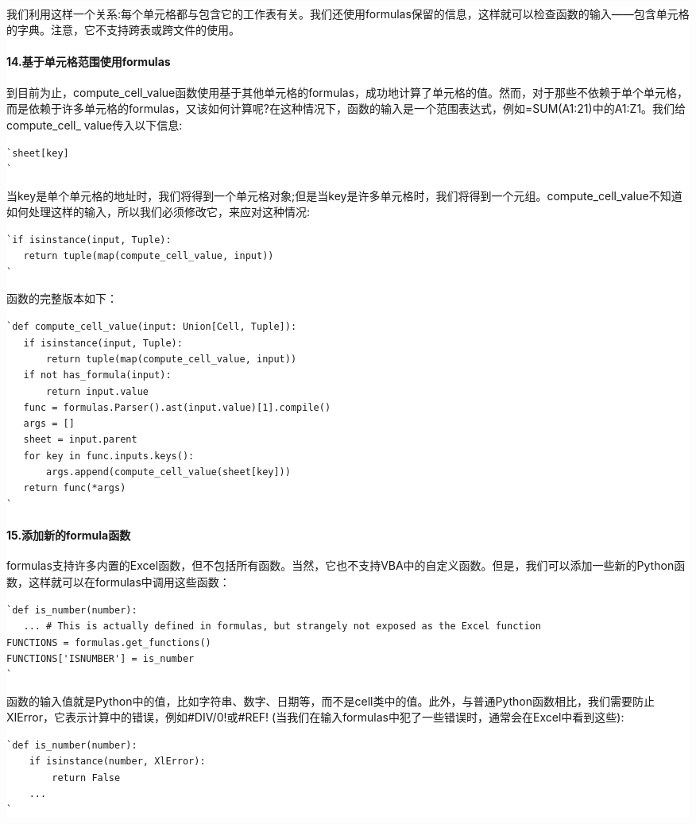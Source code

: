 我们利用这样一个关系:每个单元格都与包含它的工作表有关。我们还使用formulas保留的信息，这样就可以检查函数的输入——包含单元格的字典。注意，它不支持跨表或跨文件的使用。

#### 14.基于单元格范围使用formulas

到目前为止，compute\_cell\_value函数使用基于其他单元格的formulas，成功地计算了单元格的值。然而，对于那些不依赖于单个单元格，而是依赖于许多单元格的formulas，又该如何计算呢?在这种情况下，函数的输入是一个范围表达式，例如=SUM(A1:21)中的A1:Z1。我们给compute\_cell\_ value传入以下信息:

```
`sheet[key]
`
```

当key是单个单元格的地址时，我们将得到一个单元格对象;但是当key是许多单元格时，我们将得到一个元组。compute\_cell\_value不知道如何处理这样的输入，所以我们必须修改它，来应对这种情况:

```
`if isinstance(input, Tuple):
   return tuple(map(compute_cell_value, input))
`
```

函数的完整版本如下：

```
`def compute_cell_value(input: Union[Cell, Tuple]):
   if isinstance(input, Tuple):
       return tuple(map(compute_cell_value, input))
   if not has_formula(input):
       return input.value
   func = formulas.Parser().ast(input.value)[1].compile()
   args = []
   sheet = input.parent
   for key in func.inputs.keys():
       args.append(compute_cell_value(sheet[key]))
   return func(*args)
`
```

#### 15.添加新的formula函数

formulas支持许多内置的Excel函数，但不包括所有函数。当然，它也不支持VBA中的自定义函数。但是，我们可以添加一些新的Python函数，这样就可以在formulas中调用这些函数：

```
`def is_number(number):
   ... # This is actually defined in formulas, but strangely not exposed as the Excel function
FUNCTIONS = formulas.get_functions()
FUNCTIONS['ISNUMBER'] = is_number
`
```

函数的输入值就是Python中的值，比如字符串、数字、日期等，而不是cell类中的值。此外，与普通Python函数相比，我们需要防止XIError，它表示计算中的错误，例如#DIV/0!或#REF! (当我们在输入formulas中犯了一些错误时，通常会在Excel中看到这些):

```
`def is_number(number):
    if isinstance(number, XlError):
        return False
    ...
`
```
